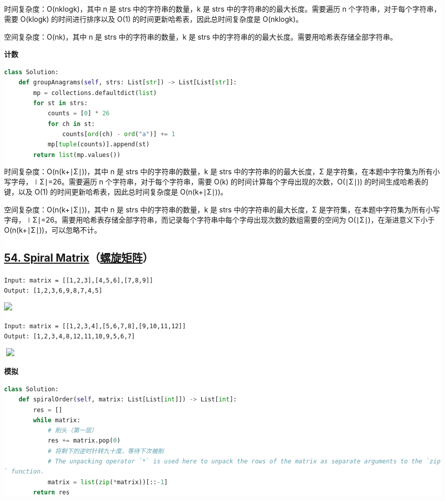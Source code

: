 时间复杂度：O(nklog⁡k)，其中 n 是 strs 中的字符串的数量，k 是 strs 中的字符串的的最大长度。需要遍历 n 个字符串，对于每个字符串，需要 O(klog⁡k) 的时间进行排序以及 O(1) 的时间更新哈希表，因此总时间复杂度是 O(nklog⁡k)。

空间复杂度：O(nk)，其中 n 是 strs 中的字符串的数量，k 是 strs 中的字符串的的最大长度。需要用哈希表存储全部字符串。

**计数**

```python
class Solution:
    def groupAnagrams(self, strs: List[str]) -> List[List[str]]:
        mp = collections.defaultdict(list)
        for st in strs:
            counts = [0] * 26
            for ch in st:
                counts[ord(ch) - ord("a")] += 1
            mp[tuple(counts)].append(st)
        return list(mp.values())
```

时间复杂度：O(n(k+∣Σ∣))，其中 n 是 strs 中的字符串的数量，k 是 strs 中的字符串的的最大长度，Σ 是字符集，在本题中字符集为所有小写字母，∣Σ∣=26。需要遍历 n 个字符串，对于每个字符串，需要 O(k) 的时间计算每个字母出现的次数，O(∣Σ∣)) 的时间生成哈希表的键，以及 O(1) 的时间更新哈希表，因此总时间复杂度是 O(n(k+∣Σ∣))。

空间复杂度：O(n(k+∣Σ∣))，其中 n 是 strs 中的字符串的数量，k 是 strs 中的字符串的最大长度，Σ 是字符集，在本题中字符集为所有小写字母，∣Σ∣=26。需要用哈希表存储全部字符串，而记录每个字符串中每个字母出现次数的数组需要的空间为 O(∣Σ∣)，在渐进意义下小于 O(n(k+∣Σ∣))，可以忽略不计。

## [54. Spiral Matrix](https://leetcode.com/problems/spiral-matrix/)（[螺旋矩阵](https://leetcode.cn/problems/spiral-matrix/)）

```
Input: matrix = [[1,2,3],[4,5,6],[7,8,9]]
Output: [1,2,3,6,9,8,7,4,5]
```

![](https://assets.leetcode.com/uploads/2020/11/13/spiral1.jpg)

```
Input: matrix = [[1,2,3,4],[5,6,7,8],[9,10,11,12]]
Output: [1,2,3,4,8,12,11,10,9,5,6,7]
```
![]()
![](https://assets.leetcode.com/uploads/2020/11/13/spiral.jpg)

**模拟**

```python
class Solution:
    def spiralOrder(self, matrix: List[List[int]]) -> List[int]:
        res = []
        while matrix:
            # 削头（第一层）
            res += matrix.pop(0)
            # 将剩下的逆时针转九十度，等待下次被削
            # The unpacking operator `*` is used here to unpack the rows of the matrix as separate arguments to the `zip` function.
            matrix = list(zip(*matrix))[::-1]
        return res
```
